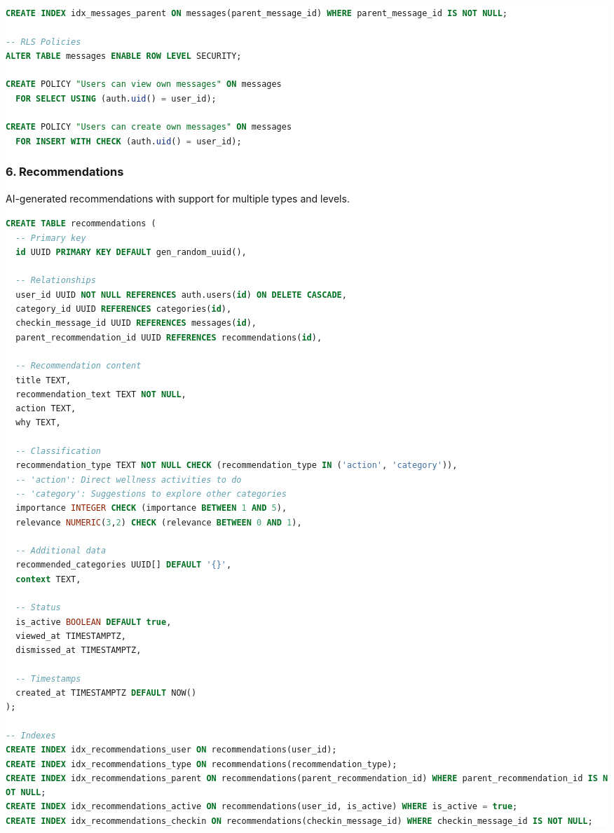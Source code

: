 ```sql
CREATE INDEX idx_messages_parent ON messages(parent_message_id) WHERE parent_message_id IS NOT NULL;

-- RLS Policies
ALTER TABLE messages ENABLE ROW LEVEL SECURITY;

CREATE POLICY "Users can view own messages" ON messages
  FOR SELECT USING (auth.uid() = user_id);

CREATE POLICY "Users can create own messages" ON messages
  FOR INSERT WITH CHECK (auth.uid() = user_id);
```

### 6. Recommendations
AI-generated recommendations with support for multiple types and levels.

```sql
CREATE TABLE recommendations (
  -- Primary key
  id UUID PRIMARY KEY DEFAULT gen_random_uuid(),
  
  -- Relationships
  user_id UUID NOT NULL REFERENCES auth.users(id) ON DELETE CASCADE,
  category_id UUID REFERENCES categories(id),
  checkin_message_id UUID REFERENCES messages(id),
  parent_recommendation_id UUID REFERENCES recommendations(id),
  
  -- Recommendation content
  title TEXT,
  recommendation_text TEXT NOT NULL,
  action TEXT,
  why TEXT,
  
  -- Classification
  recommendation_type TEXT NOT NULL CHECK (recommendation_type IN ('action', 'category')),
  -- 'action': Direct wellness activities to do
  -- 'category': Suggestions to explore other categories
  importance INTEGER CHECK (importance BETWEEN 1 AND 5),
  relevance NUMERIC(3,2) CHECK (relevance BETWEEN 0 AND 1),
  
  -- Additional data
  recommended_categories UUID[] DEFAULT '{}',
  context TEXT,
  
  -- Status
  is_active BOOLEAN DEFAULT true,
  viewed_at TIMESTAMPTZ,
  dismissed_at TIMESTAMPTZ,
  
  -- Timestamps
  created_at TIMESTAMPTZ DEFAULT NOW()
);

-- Indexes
CREATE INDEX idx_recommendations_user ON recommendations(user_id);
CREATE INDEX idx_recommendations_type ON recommendations(recommendation_type);
CREATE INDEX idx_recommendations_parent ON recommendations(parent_recommendation_id) WHERE parent_recommendation_id IS NOT NULL;
CREATE INDEX idx_recommendations_active ON recommendations(user_id, is_active) WHERE is_active = true;
CREATE INDEX idx_recommendations_checkin ON recommendations(checkin_message_id) WHERE checkin_message_id IS NOT NULL;

```